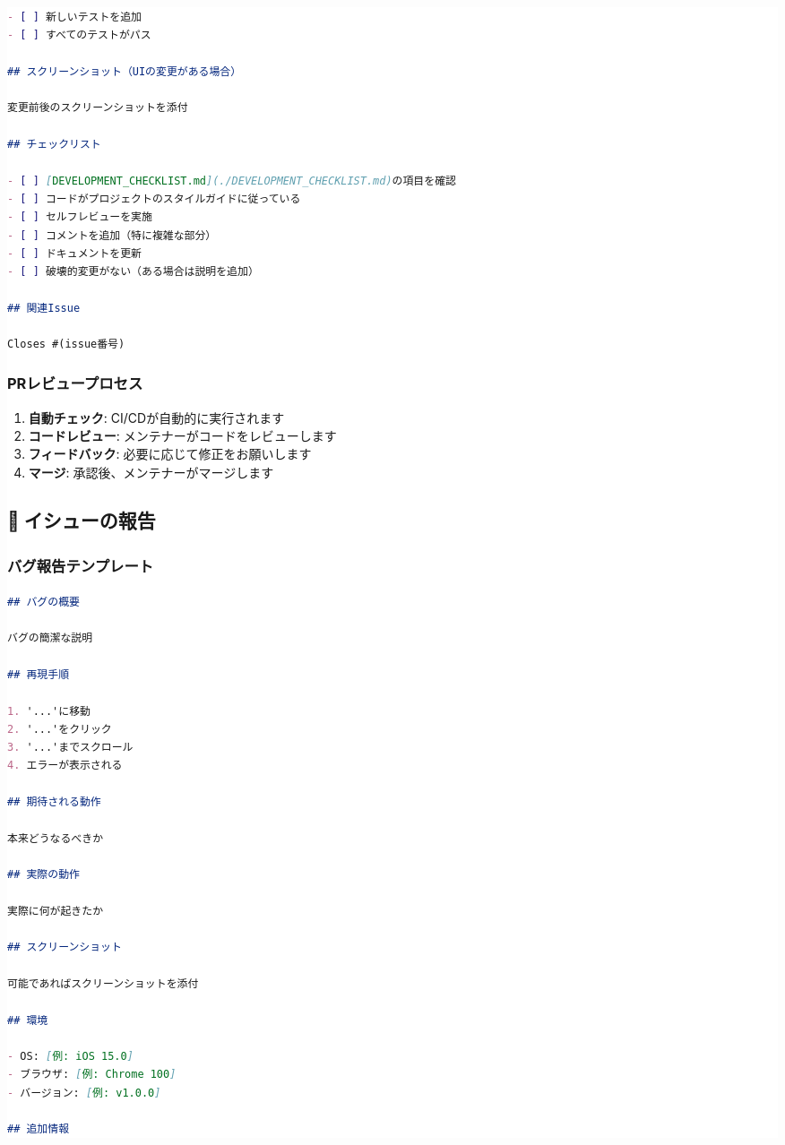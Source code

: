 ```markdown
- [ ] 新しいテストを追加
- [ ] すべてのテストがパス

## スクリーンショット（UIの変更がある場合）

変更前後のスクリーンショットを添付

## チェックリスト

- [ ] [DEVELOPMENT_CHECKLIST.md](./DEVELOPMENT_CHECKLIST.md)の項目を確認
- [ ] コードがプロジェクトのスタイルガイドに従っている
- [ ] セルフレビューを実施
- [ ] コメントを追加（特に複雑な部分）
- [ ] ドキュメントを更新
- [ ] 破壊的変更がない（ある場合は説明を追加）

## 関連Issue

Closes #(issue番号)
```

### PRレビュープロセス

1. **自動チェック**: CI/CDが自動的に実行されます
2. **コードレビュー**: メンテナーがコードをレビューします
3. **フィードバック**: 必要に応じて修正をお願いします
4. **マージ**: 承認後、メンテナーがマージします

## 🐛 イシューの報告

### バグ報告テンプレート

```markdown
## バグの概要

バグの簡潔な説明

## 再現手順

1. '...'に移動
2. '...'をクリック
3. '...'までスクロール
4. エラーが表示される

## 期待される動作

本来どうなるべきか

## 実際の動作

実際に何が起きたか

## スクリーンショット

可能であればスクリーンショットを添付

## 環境

- OS: [例: iOS 15.0]
- ブラウザ: [例: Chrome 100]
- バージョン: [例: v1.0.0]

## 追加情報
```